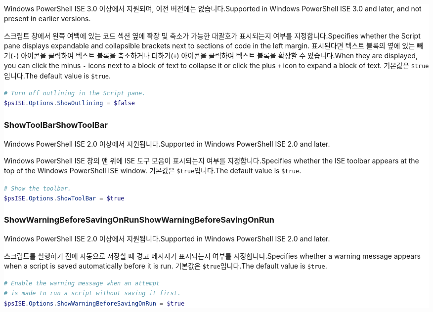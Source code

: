 <span data-ttu-id="5f8a5-234">Windows PowerShell ISE 3.0 이상에서 지원되며, 이전 버전에는 없습니다.</span><span class="sxs-lookup"><span data-stu-id="5f8a5-234">Supported in Windows PowerShell ISE 3.0 and later, and not present in earlier versions.</span></span>

<span data-ttu-id="5f8a5-235">스크립트 창에서 왼쪽 여백에 있는 코드 섹션 옆에 확장 및 축소가 가능한 대괄호가 표시되는지 여부를 지정합니다.</span><span class="sxs-lookup"><span data-stu-id="5f8a5-235">Specifies whether the Script pane displays expandable and collapsible brackets next to sections of code in the left margin.</span></span> <span data-ttu-id="5f8a5-236">표시된다면 텍스트 블록의 옆에 있는 빼기(`-`) 아이콘을 클릭하여 텍스트 블록을 축소하거나 더하기(`+`) 아이콘을 클릭하여 텍스트 블록을 확장할 수 있습니다.</span><span class="sxs-lookup"><span data-stu-id="5f8a5-236">When they are displayed, you can click the minus `-` icons next to a block of text to collapse it or click the plus `+` icon to expand a block of text.</span></span> <span data-ttu-id="5f8a5-237">기본값은 `$true`입니다.</span><span class="sxs-lookup"><span data-stu-id="5f8a5-237">The default value is `$true`.</span></span>

```powershell
# Turn off outlining in the Script pane.
$psISE.Options.ShowOutlining = $false
```

### <a name="showtoolbar"></a><span data-ttu-id="5f8a5-238">ShowToolBar</span><span class="sxs-lookup"><span data-stu-id="5f8a5-238">ShowToolBar</span></span>

<span data-ttu-id="5f8a5-239">Windows PowerShell ISE 2.0 이상에서 지원됩니다.</span><span class="sxs-lookup"><span data-stu-id="5f8a5-239">Supported in Windows PowerShell ISE 2.0 and later.</span></span>

<span data-ttu-id="5f8a5-240">Windows PowerShell ISE 창의 맨 위에 ISE 도구 모음이 표시되는지 여부를 지정합니다.</span><span class="sxs-lookup"><span data-stu-id="5f8a5-240">Specifies whether the ISE toolbar appears at the top of the Windows PowerShell ISE window.</span></span> <span data-ttu-id="5f8a5-241">기본값은 `$true`입니다.</span><span class="sxs-lookup"><span data-stu-id="5f8a5-241">The default value is `$true`.</span></span>

```powershell
# Show the toolbar.
$psISE.Options.ShowToolBar = $true
```

### <a name="showwarningbeforesavingonrun"></a><span data-ttu-id="5f8a5-242">ShowWarningBeforeSavingOnRun</span><span class="sxs-lookup"><span data-stu-id="5f8a5-242">ShowWarningBeforeSavingOnRun</span></span>

<span data-ttu-id="5f8a5-243">Windows PowerShell ISE 2.0 이상에서 지원됩니다.</span><span class="sxs-lookup"><span data-stu-id="5f8a5-243">Supported in Windows PowerShell ISE 2.0 and later.</span></span>

<span data-ttu-id="5f8a5-244">스크립트를 실행하기 전에 자동으로 저장할 때 경고 메시지가 표시되는지 여부를 지정합니다.</span><span class="sxs-lookup"><span data-stu-id="5f8a5-244">Specifies whether a warning message appears when a script is saved automatically before it is run.</span></span>
<span data-ttu-id="5f8a5-245">기본값은 `$true`입니다.</span><span class="sxs-lookup"><span data-stu-id="5f8a5-245">The default value is `$true`.</span></span>

```powershell
# Enable the warning message when an attempt
# is made to run a script without saving it first.
$psISE.Options.ShowWarningBeforeSavingOnRun = $true
```
